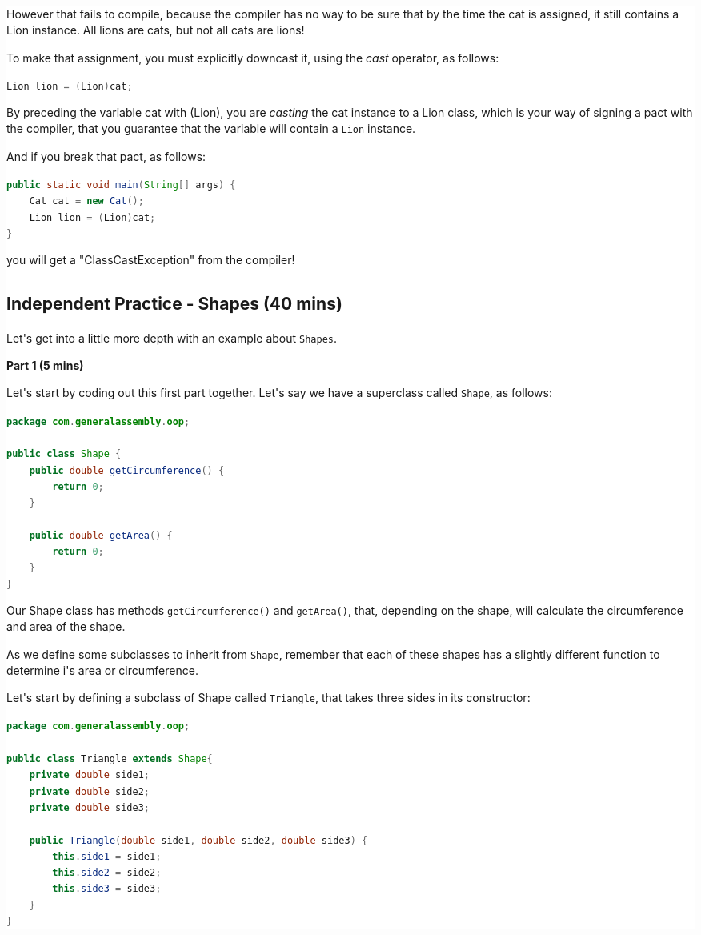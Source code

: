 However that fails to compile, because the compiler has no way to be sure that by the time the cat is assigned, it still contains a Lion instance. All lions are cats, but not all cats are lions!

To make that assignment, you must explicitly downcast it, using the _cast_ operator, as follows:

```java
Lion lion = (Lion)cat;
```

By preceding the variable cat with (Lion), you are _casting_ the cat instance to a Lion class, which is your way of signing a pact with the compiler, that you guarantee that the variable will contain a `Lion` instance.

And if you break that pact, as follows:

```java
public static void main(String[] args) {
    Cat cat = new Cat();
    Lion lion = (Lion)cat;
}
```
you will get a "ClassCastException" from the compiler!



## Independent Practice - Shapes (40 mins)

Let's get into a little more depth with an example about `Shapes`.

**Part 1 (5 mins)**

Let's start by coding out this first part together. Let's say we have a superclass called `Shape`, as follows:

```java
package com.generalassembly.oop;

public class Shape {
    public double getCircumference() {
        return 0;
    }

    public double getArea() {
        return 0;
    }
}
```

Our Shape class has methods `getCircumference()` and `getArea()`, that, depending on the shape, will calculate the circumference and area of the shape.

As we define some subclasses to inherit from `Shape`, remember that each of these shapes has a slightly different function to determine i's area or circumference.

Let's start by defining a subclass of Shape called `Triangle`, that takes three sides in its constructor:

```java
package com.generalassembly.oop;

public class Triangle extends Shape{
    private double side1;
    private double side2;
    private double side3;

    public Triangle(double side1, double side2, double side3) {
        this.side1 = side1;
        this.side2 = side2;
        this.side3 = side3;
    }
}
```